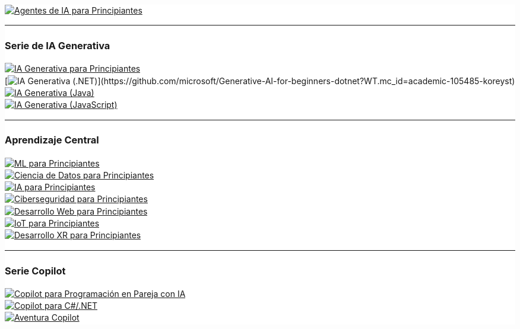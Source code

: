 [![Agentes de IA para Principiantes](https://img.shields.io/badge/AI%20Agents%20for%20Beginners-00C49A?style=for-the-badge&labelColor=E5E7EB&color=00C49A)](https://github.com/microsoft/ai-agents-for-beginners?WT.mc_id=academic-105485-koreyst)  

---

### Serie de IA Generativa  
[![IA Generativa para Principiantes](https://img.shields.io/badge/Generative%20AI%20for%20Beginners-8B5CF6?style=for-the-badge&labelColor=E5E7EB&color=8B5CF6)](https://github.com/microsoft/generative-ai-for-beginners?WT.mc_id=academic-105485-koreyst)  
[![IA Generativa (.NET)](https://img.shields.io/badge/Generative%20AI%20(.NET)-9333EA?style=for-the-badge&labelColor=E5E7EB&color=9333EA)](https://github.com/microsoft/Generative-AI-for-beginners-dotnet?WT.mc_id=academic-105485-koreyst)  
[![IA Generativa (Java)](https://img.shields.io/badge/Generative%20AI%20(Java)-C084FC?style=for-the-badge&labelColor=E5E7EB&color=C084FC)](https://github.com/microsoft/generative-ai-for-beginners-java?WT.mc_id=academic-105485-koreyst)  
[![IA Generativa (JavaScript)](https://img.shields.io/badge/Generative%20AI%20(JavaScript)-E879F9?style=for-the-badge&labelColor=E5E7EB&color=E879F9)](https://github.com/microsoft/generative-ai-with-javascript?WT.mc_id=academic-105485-koreyst)  

---

### Aprendizaje Central  
[![ML para Principiantes](https://img.shields.io/badge/ML%20for%20Beginners-22C55E?style=for-the-badge&labelColor=E5E7EB&color=22C55E)](https://aka.ms/ml-beginners?WT.mc_id=academic-105485-koreyst)  
[![Ciencia de Datos para Principiantes](https://img.shields.io/badge/Data%20Science%20for%20Beginners-84CC16?style=for-the-badge&labelColor=E5E7EB&color=84CC16)](https://aka.ms/datascience-beginners?WT.mc_id=academic-105485-koreyst)  
[![IA para Principiantes](https://img.shields.io/badge/AI%20for%20Beginners-A3E635?style=for-the-badge&labelColor=E5E7EB&color=A3E635)](https://aka.ms/ai-beginners?WT.mc_id=academic-105485-koreyst)  
[![Ciberseguridad para Principiantes](https://img.shields.io/badge/Cybersecurity%20for%20Beginners-F97316?style=for-the-badge&labelColor=E5E7EB&color=F97316)](https://github.com/microsoft/Security-101?WT.mc_id=academic-96948-sayoung)  
[![Desarrollo Web para Principiantes](https://img.shields.io/badge/Web%20Dev%20for%20Beginners-EC4899?style=for-the-badge&labelColor=E5E7EB&color=EC4899)](https://aka.ms/webdev-beginners?WT.mc_id=academic-105485-koreyst)  
[![IoT para Principiantes](https://img.shields.io/badge/IoT%20for%20Beginners-14B8A6?style=for-the-badge&labelColor=E5E7EB&color=14B8A6)](https://aka.ms/iot-beginners?WT.mc_id=academic-105485-koreyst)  
[![Desarrollo XR para Principiantes](https://img.shields.io/badge/XR%20Development%20for%20Beginners-38BDF8?style=for-the-badge&labelColor=E5E7EB&color=38BDF8)](https://github.com/microsoft/xr-development-for-beginners?WT.mc_id=academic-105485-koreyst)  

---

### Serie Copilot  
[![Copilot para Programación en Pareja con IA](https://img.shields.io/badge/Copilot%20for%20AI%20Paired%20Programming-FACC15?style=for-the-badge&labelColor=E5E7EB&color=FACC15)](https://aka.ms/GitHubCopilotAI?WT.mc_id=academic-105485-koreyst)  
[![Copilot para C#/.NET](https://img.shields.io/badge/Copilot%20for%20C%23/.NET-FBBF24?style=for-the-badge&labelColor=E5E7EB&color=FBBF24)](https://github.com/microsoft/mastering-github-copilot-for-dotnet-csharp-developers?WT.mc_id=academic-105485-koreyst)  
[![Aventura Copilot](https://img.shields.io/badge/Copilot%20Adventure-FDE68A?style=for-the-badge&labelColor=E5E7EB&color=FDE68A)](https://github.com/microsoft/CopilotAdventures?WT.mc_id=academic-105485-koreyst)  

